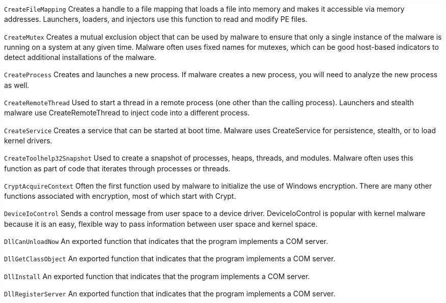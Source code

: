 `CreateFileMapping`
Creates a handle to a file mapping that loads a file into memory and
makes it accessible via memory addresses. Launchers, loaders, and injectors use this function to read and modify PE files.

`CreateMutex`
Creates a mutual exclusion object that can be used by malware to ensure
that only a single instance of the malware is running on a system at any
given time. Malware often uses fixed names for mutexes, which can be
good host-based indicators to detect additional installations of the
malware.

`CreateProcess`
Creates and launches a new process. If malware creates a new process,
you will need to analyze the new process as well.

`CreateRemoteThread`
Used to start a thread in a remote process (one other than the calling
process). Launchers and stealth malware use CreateRemoteThread to inject
code into a different process.

`CreateService`
Creates a service that can be started at boot time. Malware uses CreateService
for persistence, stealth, or to load kernel drivers.

`CreateToolhelp32Snapshot`
Used to create a snapshot of processes, heaps, threads, and modules.
Malware often uses this function as part of code that iterates through
processes or threads.

`CryptAcquireContext`
Often the first function used by malware to initialize the use of Windows
encryption. There are many other functions associated with encryption,
most of which start with Crypt.

`DeviceIoControl`
Sends a control message from user space to a device driver. DeviceIoControl
is popular with kernel malware because it is an easy, flexible way to pass
information between user space and kernel space.

`DllCanUnloadNow`
An exported function that indicates that the program implements a
COM server.

`DllGetClassObject`
An exported function that indicates that the program implements a
COM server.

`DllInstall`
An exported function that indicates that the program implements a
COM server.

`DllRegisterServer`
An exported function that indicates that the program implements a
COM server.

